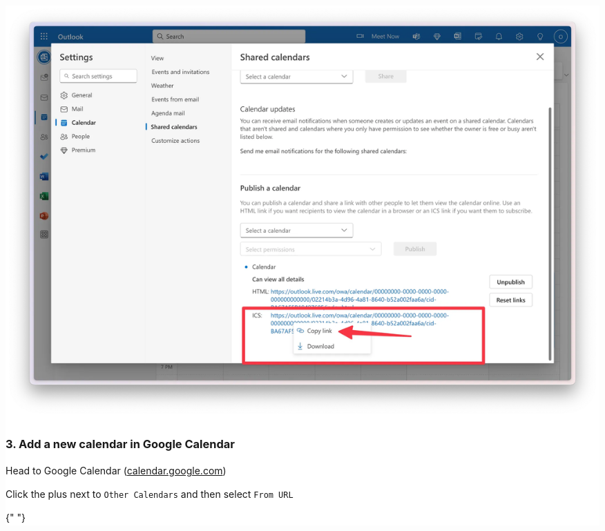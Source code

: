   <img src="/images/outlook-3.webp" />
</Frame>

### 3\. Add a new calendar in Google Calendar

Head to Google Calendar ([calendar.google.com](http://calendar.google.com/))

Click the plus next to `Other Calendars` and then select `From URL`

{" "}
<Frame>